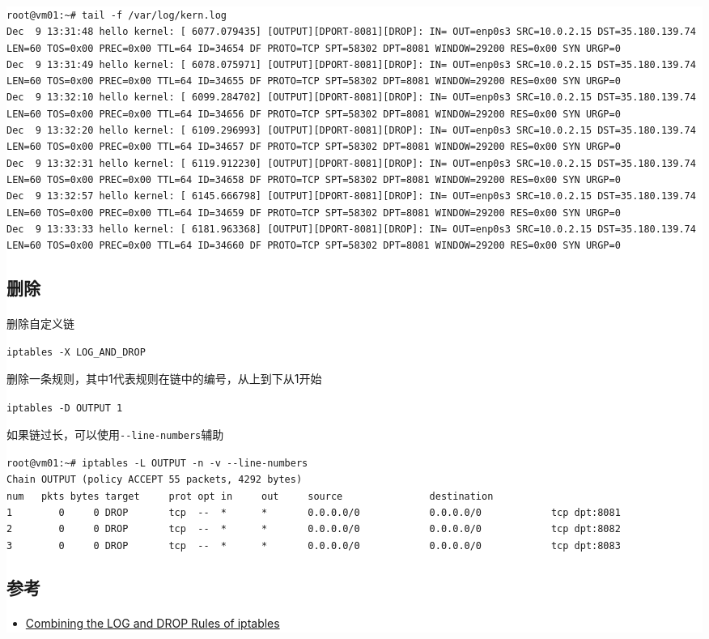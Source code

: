 ```
root@vm01:~# tail -f /var/log/kern.log
Dec  9 13:31:48 hello kernel: [ 6077.079435] [OUTPUT][DPORT-8081][DROP]: IN= OUT=enp0s3 SRC=10.0.2.15 DST=35.180.139.74 LEN=60 TOS=0x00 PREC=0x00 TTL=64 ID=34654 DF PROTO=TCP SPT=58302 DPT=8081 WINDOW=29200 RES=0x00 SYN URGP=0
Dec  9 13:31:49 hello kernel: [ 6078.075971] [OUTPUT][DPORT-8081][DROP]: IN= OUT=enp0s3 SRC=10.0.2.15 DST=35.180.139.74 LEN=60 TOS=0x00 PREC=0x00 TTL=64 ID=34655 DF PROTO=TCP SPT=58302 DPT=8081 WINDOW=29200 RES=0x00 SYN URGP=0
Dec  9 13:32:10 hello kernel: [ 6099.284702] [OUTPUT][DPORT-8081][DROP]: IN= OUT=enp0s3 SRC=10.0.2.15 DST=35.180.139.74 LEN=60 TOS=0x00 PREC=0x00 TTL=64 ID=34656 DF PROTO=TCP SPT=58302 DPT=8081 WINDOW=29200 RES=0x00 SYN URGP=0
Dec  9 13:32:20 hello kernel: [ 6109.296993] [OUTPUT][DPORT-8081][DROP]: IN= OUT=enp0s3 SRC=10.0.2.15 DST=35.180.139.74 LEN=60 TOS=0x00 PREC=0x00 TTL=64 ID=34657 DF PROTO=TCP SPT=58302 DPT=8081 WINDOW=29200 RES=0x00 SYN URGP=0
Dec  9 13:32:31 hello kernel: [ 6119.912230] [OUTPUT][DPORT-8081][DROP]: IN= OUT=enp0s3 SRC=10.0.2.15 DST=35.180.139.74 LEN=60 TOS=0x00 PREC=0x00 TTL=64 ID=34658 DF PROTO=TCP SPT=58302 DPT=8081 WINDOW=29200 RES=0x00 SYN URGP=0
Dec  9 13:32:57 hello kernel: [ 6145.666798] [OUTPUT][DPORT-8081][DROP]: IN= OUT=enp0s3 SRC=10.0.2.15 DST=35.180.139.74 LEN=60 TOS=0x00 PREC=0x00 TTL=64 ID=34659 DF PROTO=TCP SPT=58302 DPT=8081 WINDOW=29200 RES=0x00 SYN URGP=0
Dec  9 13:33:33 hello kernel: [ 6181.963368] [OUTPUT][DPORT-8081][DROP]: IN= OUT=enp0s3 SRC=10.0.2.15 DST=35.180.139.74 LEN=60 TOS=0x00 PREC=0x00 TTL=64 ID=34660 DF PROTO=TCP SPT=58302 DPT=8081 WINDOW=29200 RES=0x00 SYN URGP=0
```

## 删除

删除自定义链

```
iptables -X LOG_AND_DROP
```

删除一条规则，其中1代表规则在链中的编号，从上到下从1开始

```
iptables -D OUTPUT 1
```

如果链过长，可以使用`--line-numbers`辅助

```
root@vm01:~# iptables -L OUTPUT -n -v --line-numbers
Chain OUTPUT (policy ACCEPT 55 packets, 4292 bytes)
num   pkts bytes target     prot opt in     out     source               destination
1        0     0 DROP       tcp  --  *      *       0.0.0.0/0            0.0.0.0/0            tcp dpt:8081
2        0     0 DROP       tcp  --  *      *       0.0.0.0/0            0.0.0.0/0            tcp dpt:8082
3        0     0 DROP       tcp  --  *      *       0.0.0.0/0            0.0.0.0/0            tcp dpt:8083
```

## 参考

- [Combining the LOG and DROP Rules of iptables](https://www.baeldung.com/linux/iptables-log-drop-rules)